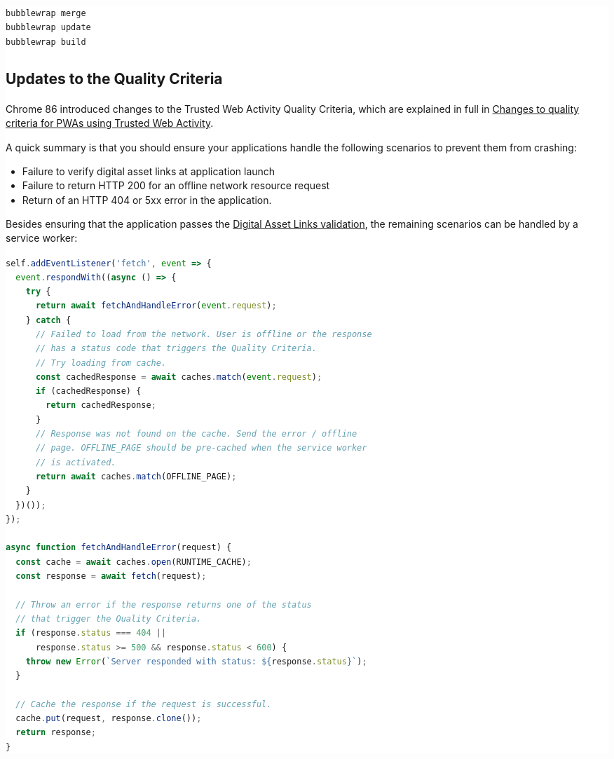 ```
bubblewrap merge
bubblewrap update
bubblewrap build
```

## Updates to the Quality Criteria
Chrome 86 introduced changes to the Trusted Web Activity Quality Criteria, which are explained in
full in [Changes to quality criteria for PWAs using Trusted Web Activity][7].

A quick summary is that you should ensure your applications handle the following scenarios to
prevent them from crashing:

 - Failure to verify digital asset links at application launch
 - Failure to return HTTP 200 for an offline network resource request
 - Return of an HTTP 404 or 5xx error in the application.

Besides ensuring that the application passes the [Digital Asset Links validation][8], the remaining
scenarios can be handled by a service worker:

```javascript
self.addEventListener('fetch', event => {
  event.respondWith((async () => {
    try {
      return await fetchAndHandleError(event.request);
    } catch {
      // Failed to load from the network. User is offline or the response
      // has a status code that triggers the Quality Criteria.
      // Try loading from cache.
      const cachedResponse = await caches.match(event.request);
      if (cachedResponse) {
        return cachedResponse;
      }
      // Response was not found on the cache. Send the error / offline
      // page. OFFLINE_PAGE should be pre-cached when the service worker
      // is activated.
      return await caches.match(OFFLINE_PAGE);
    }
  })());
});

async function fetchAndHandleError(request) {
  const cache = await caches.open(RUNTIME_CACHE);
  const response = await fetch(request);

  // Throw an error if the response returns one of the status
  // that trigger the Quality Criteria.
  if (response.status === 404 ||
      response.status >= 500 && response.status < 600) {
    throw new Error(`Server responded with status: ${response.status}`);
  }

  // Cache the response if the request is successful.
  cache.put(request, response.clone());
  return response;
}
```


[1]: https://developers.google.com/web/android/trusted-web-activity/
[2]: https://www.npmjs.com/package/@bubblewrap/cli
[3]: https://developer.android.com/training/system-ui/immersive
[4]: https://developer.android.com/guide/app-bundle
[5]: https://android-developers.googleblog.com/2020/08/recent-android-app-bundle-improvements.html
[6]: https://developer.mozilla.org/en-US/docs/Web/API/Geolocation_API
[7]: https://blog.chromium.org/2020/06/changes-to-quality-criteria-for-pwas.html
[8]: https://developers.google.com/web/android/trusted-web-activity/integration-guide#link-site-to-app
[9]: https://developers.google.com/web/tools/workbox
[10]: https://developer.android.com/google/play/billing
[11]: https://www.w3.org/TR/payment-request/
[12]: https://github.com/WICG/digital-goods
[13]: https://developer.android.com/google/play/billing/terminology
[14]: https://developer.android.com/google/play/billing
[15]: https://developers.google.com/android-publisher
[16]: https://developers.google.com/web/fundamentals/payments/basics/how-payment-request-api-works
[17]: https://developer.android.com/google/play/billing/rtdn-reference
[18]: https://play.google.com/console/about/
[19]: https://support.google.com/googleplay/android-developer/answer/9859152
[20]: https://support.google.com/googleplay/android-developer/answer/9859348